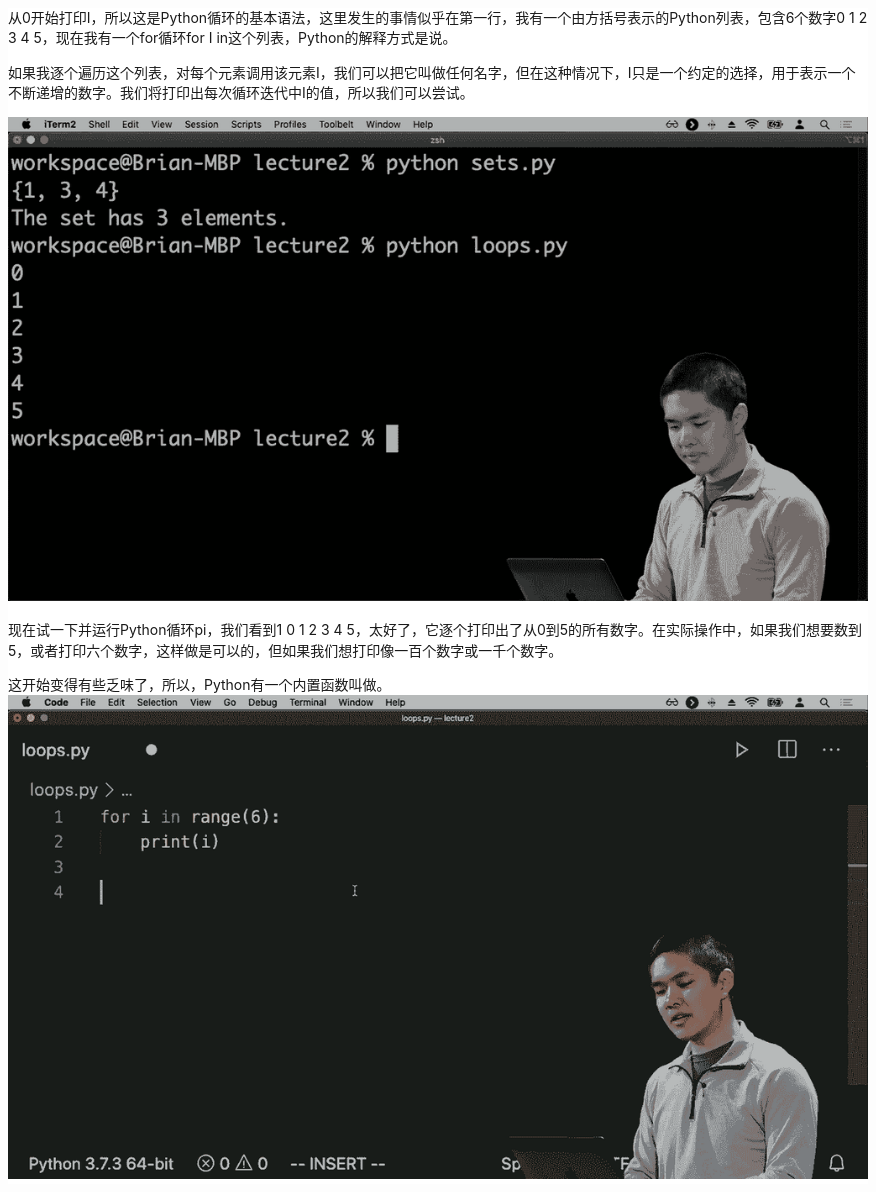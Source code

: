 从0开始打印I，所以这是Python循环的基本语法，这里发生的事情似乎在第一行，我有一个由方括号表示的Python列表，包含6个数字0 1 2 3 4 5，现在我有一个for循环for I in这个列表，Python的解释方式是说。

如果我逐个遍历这个列表，对每个元素调用该元素I，我们可以把它叫做任何名字，但在这种情况下，I只是一个约定的选择，用于表示一个不断递增的数字。我们将打印出每次循环迭代中I的值，所以我们可以尝试。

![](img/7197b85a91b83e27dfb773cad9c71625_76.png)

现在试一下并运行Python循环pi，我们看到1 0 1 2 3 4 5，太好了，它逐个打印出了从0到5的所有数字。在实际操作中，如果我们想要数到5，或者打印六个数字，这样做是可以的，但如果我们想打印像一百个数字或一千个数字。

这开始变得有些乏味了，所以，Python有一个内置函数叫做。![](img/7197b85a91b83e27dfb773cad9c71625_78.png)
